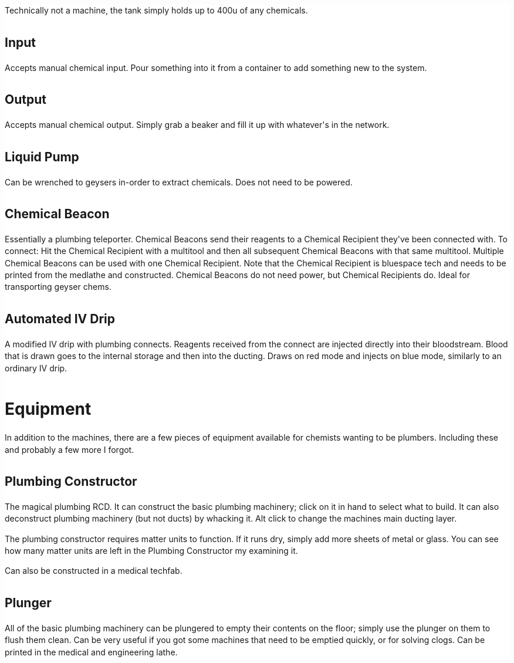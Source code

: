 Technically not a machine, the tank simply holds up to 400u of any chemicals. 

## Input

Accepts manual chemical input. Pour something into it from a container to add something new to the system. 

## Output

Accepts manual chemical output. Simply grab a beaker and fill it up with whatever's in the network. 

## Liquid Pump

Can be wrenched to geysers in-order to extract chemicals. Does not need to be powered. 

## Chemical Beacon

Essentially a plumbing teleporter. Chemical Beacons send their reagents to a Chemical Recipient they've been connected with. To connect: Hit the Chemical Recipient with a multitool and then all subsequent Chemical Beacons with that same multitool. Multiple Chemical Beacons can be used with one Chemical Recipient. Note that the Chemical Recipient is bluespace tech and needs to be printed from the medlathe and constructed. Chemical Beacons do not need power, but Chemical Recipients do. Ideal for transporting geyser chems. 

## Automated IV Drip

A modified IV drip with plumbing connects. Reagents received from the connect are injected directly into their bloodstream. Blood that is drawn goes to the internal storage and then into the ducting. Draws on red mode and injects on blue mode, similarly to an ordinary IV drip. 

# Equipment

In addition to the machines, there are a few pieces of equipment available for chemists wanting to be plumbers. Including these and probably a few more I forgot. 

## Plumbing Constructor

The magical plumbing RCD. It can construct the basic plumbing machinery; click on it in hand to select what to build. It can also deconstruct plumbing machinery (but not ducts) by whacking it. Alt click to change the machines main ducting layer.

The plumbing constructor requires matter units to function. If it runs dry, simply add more sheets of metal or glass. You can see how many matter units are left in the Plumbing Constructor my examining it.

Can also be constructed in a medical techfab. 

## Plunger

All of the basic plumbing machinery can be plungered to empty their contents on the floor; simply use the plunger on them to flush them clean. Can be very useful if you got some machines that need to be emptied quickly, or for solving clogs. Can be printed in the medical and engineering lathe.
